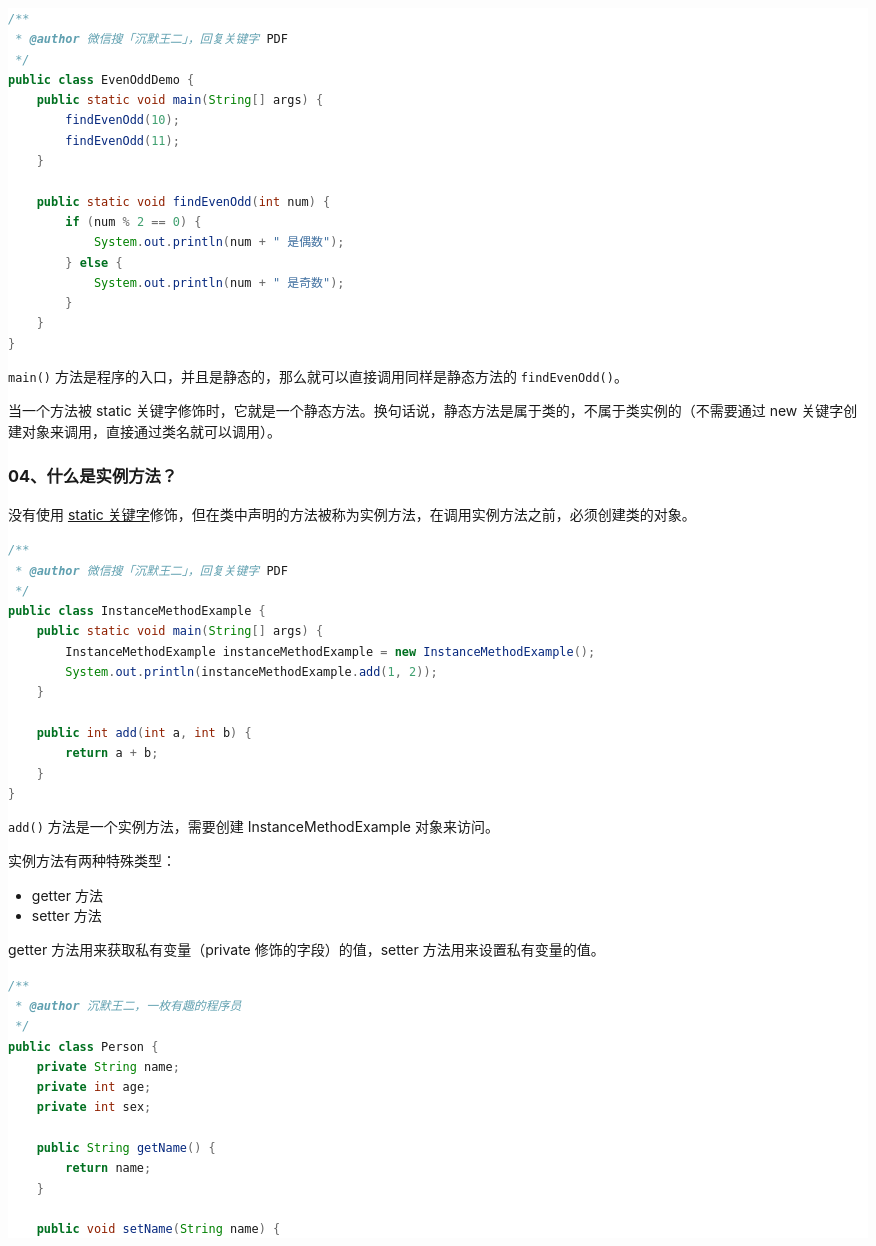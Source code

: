 ```java
/**
 * @author 微信搜「沉默王二」，回复关键字 PDF
 */
public class EvenOddDemo {
    public static void main(String[] args) {
        findEvenOdd(10);
        findEvenOdd(11);
    }

    public static void findEvenOdd(int num) {
        if (num % 2 == 0) {
            System.out.println(num + " 是偶数");
        } else {
            System.out.println(num + " 是奇数");
        }
    }
}
```

`main()` 方法是程序的入口，并且是静态的，那么就可以直接调用同样是静态方法的 `findEvenOdd()`。

当一个方法被 static 关键字修饰时，它就是一个静态方法。换句话说，静态方法是属于类的，不属于类实例的（不需要通过 new 关键字创建对象来调用，直接通过类名就可以调用）。

### 04、什么是实例方法？

没有使用 [static 关键字](https://tobebetterjavaer.com/oo/static.html)修饰，但在类中声明的方法被称为实例方法，在调用实例方法之前，必须创建类的对象。

```java
/**
 * @author 微信搜「沉默王二」，回复关键字 PDF
 */
public class InstanceMethodExample {
    public static void main(String[] args) {
        InstanceMethodExample instanceMethodExample = new InstanceMethodExample();
        System.out.println(instanceMethodExample.add(1, 2));
    }

    public int add(int a, int b) {
        return a + b;
    }
}
```

`add()` 方法是一个实例方法，需要创建 InstanceMethodExample 对象来访问。

实例方法有两种特殊类型：

- getter 方法
- setter 方法

getter 方法用来获取私有变量（private 修饰的字段）的值，setter 方法用来设置私有变量的值。

```java
/**
 * @author 沉默王二，一枚有趣的程序员
 */
public class Person {
    private String name;
    private int age;
    private int sex;

    public String getName() {
        return name;
    }

    public void setName(String name) {
```